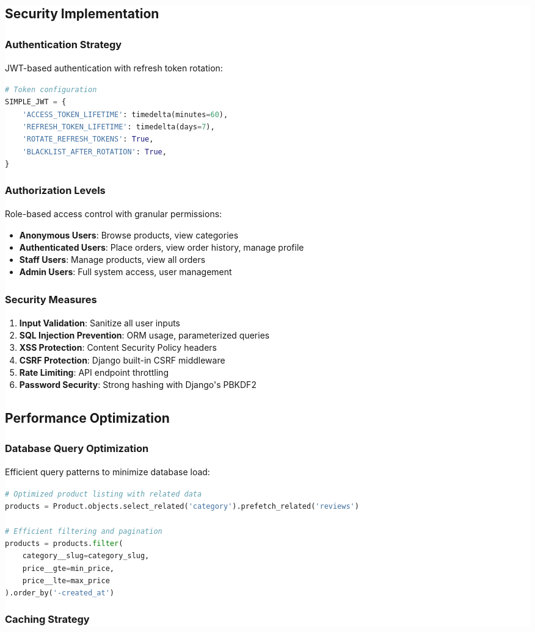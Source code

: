 ## Security Implementation

### Authentication Strategy

JWT-based authentication with refresh token rotation:

```python
# Token configuration
SIMPLE_JWT = {
    'ACCESS_TOKEN_LIFETIME': timedelta(minutes=60),
    'REFRESH_TOKEN_LIFETIME': timedelta(days=7),
    'ROTATE_REFRESH_TOKENS': True,
    'BLACKLIST_AFTER_ROTATION': True,
}
```

### Authorization Levels

Role-based access control with granular permissions:

- **Anonymous Users**: Browse products, view categories
- **Authenticated Users**: Place orders, view order history, manage profile
- **Staff Users**: Manage products, view all orders
- **Admin Users**: Full system access, user management

### Security Measures

1. **Input Validation**: Sanitize all user inputs
2. **SQL Injection Prevention**: ORM usage, parameterized queries
3. **XSS Protection**: Content Security Policy headers
4. **CSRF Protection**: Django built-in CSRF middleware
5. **Rate Limiting**: API endpoint throttling
6. **Password Security**: Strong hashing with Django's PBKDF2

## Performance Optimization

### Database Query Optimization

Efficient query patterns to minimize database load:

```python
# Optimized product listing with related data
products = Product.objects.select_related('category').prefetch_related('reviews')

# Efficient filtering and pagination
products = products.filter(
    category__slug=category_slug,
    price__gte=min_price,
    price__lte=max_price
).order_by('-created_at')
```

### Caching Strategy
